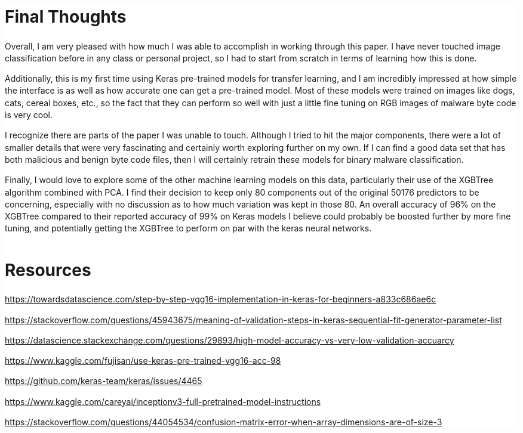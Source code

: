 # Final Thoughts

Overall, I am very pleased with how much I was able to accomplish in working through this paper. I have never touched image classification before in any class or personal project, so I had to start from scratch in terms of learning how this is done. 

Additionally, this is my first time using Keras pre-trained models for transfer learning, and I am incredibly impressed at how simple the interface is as well as how accurate one can get a pre-trained model. Most of these models were trained on images like dogs, cats, cereal boxes, etc., so the fact that they can perform so well with just a little fine tuning on RGB images of malware byte code is very cool. 

I recognize there are parts of the paper I was unable to touch. Although I tried to hit the major components, there were a lot of smaller details that were very fascinating and certainly worth exploring further on my own. If I can find a good data set that has both malicious and benign byte code files, then I will certainly retrain these models for binary malware classification. 

Finally, I would love to explore some of the other machine learning models on this data, particularly their use of the XGBTree algorithm combined with PCA. I find their decision to keep only 80 components out of the original 50176 predictors to be concerning, especially with no discussion as to how much variation was kept in those 80. An overall accuracy of 96% on the XGBTree compared to their reported accuracy of 99% on Keras models I believe could probably be boosted further by more fine tuning, and potentially getting the XGBTree to perform on par with the keras neural networks.

# Resources

https://towardsdatascience.com/step-by-step-vgg16-implementation-in-keras-for-beginners-a833c686ae6c

https://stackoverflow.com/questions/45943675/meaning-of-validation-steps-in-keras-sequential-fit-generator-parameter-list

https://datascience.stackexchange.com/questions/29893/high-model-accuracy-vs-very-low-validation-accuarcy

https://www.kaggle.com/fujisan/use-keras-pre-trained-vgg16-acc-98

https://github.com/keras-team/keras/issues/4465

https://www.kaggle.com/careyai/inceptionv3-full-pretrained-model-instructions

https://stackoverflow.com/questions/44054534/confusion-matrix-error-when-array-dimensions-are-of-size-3
